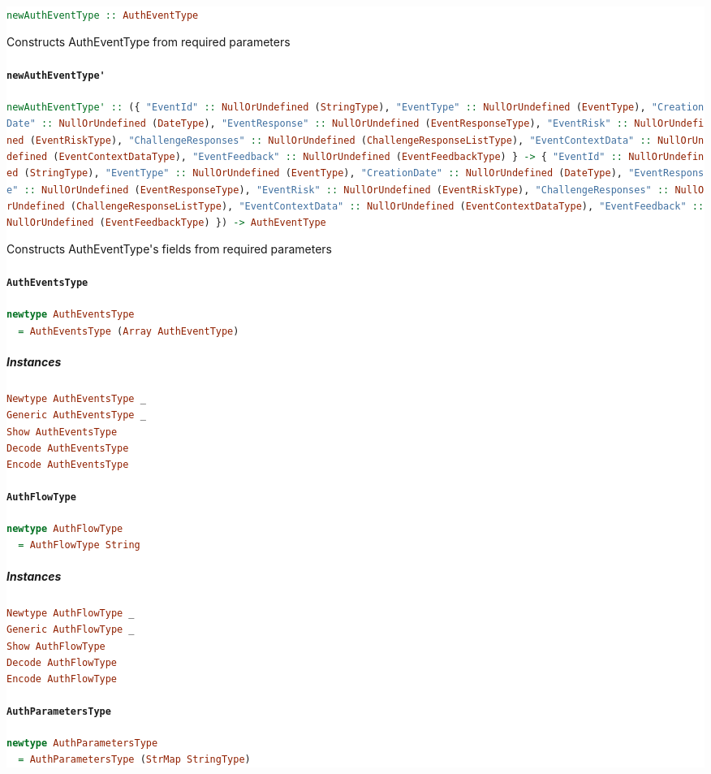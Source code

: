 ``` purescript
newAuthEventType :: AuthEventType
```

Constructs AuthEventType from required parameters

#### `newAuthEventType'`

``` purescript
newAuthEventType' :: ({ "EventId" :: NullOrUndefined (StringType), "EventType" :: NullOrUndefined (EventType), "CreationDate" :: NullOrUndefined (DateType), "EventResponse" :: NullOrUndefined (EventResponseType), "EventRisk" :: NullOrUndefined (EventRiskType), "ChallengeResponses" :: NullOrUndefined (ChallengeResponseListType), "EventContextData" :: NullOrUndefined (EventContextDataType), "EventFeedback" :: NullOrUndefined (EventFeedbackType) } -> { "EventId" :: NullOrUndefined (StringType), "EventType" :: NullOrUndefined (EventType), "CreationDate" :: NullOrUndefined (DateType), "EventResponse" :: NullOrUndefined (EventResponseType), "EventRisk" :: NullOrUndefined (EventRiskType), "ChallengeResponses" :: NullOrUndefined (ChallengeResponseListType), "EventContextData" :: NullOrUndefined (EventContextDataType), "EventFeedback" :: NullOrUndefined (EventFeedbackType) }) -> AuthEventType
```

Constructs AuthEventType's fields from required parameters

#### `AuthEventsType`

``` purescript
newtype AuthEventsType
  = AuthEventsType (Array AuthEventType)
```

##### Instances
``` purescript
Newtype AuthEventsType _
Generic AuthEventsType _
Show AuthEventsType
Decode AuthEventsType
Encode AuthEventsType
```

#### `AuthFlowType`

``` purescript
newtype AuthFlowType
  = AuthFlowType String
```

##### Instances
``` purescript
Newtype AuthFlowType _
Generic AuthFlowType _
Show AuthFlowType
Decode AuthFlowType
Encode AuthFlowType
```

#### `AuthParametersType`

``` purescript
newtype AuthParametersType
  = AuthParametersType (StrMap StringType)
```
